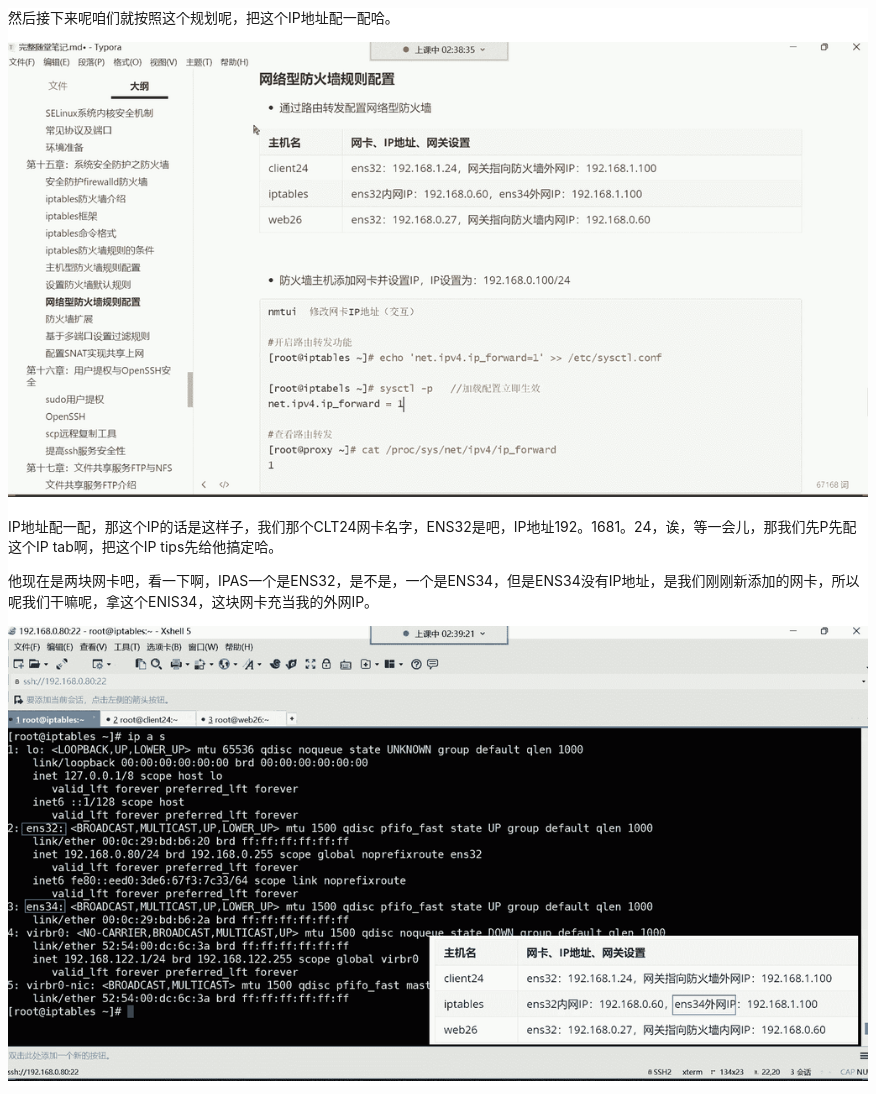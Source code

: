 然后接下来呢咱们就按照这个规划呢，把这个IP地址配一配哈。

![](img/e05fa1fe63d3b543013b9aac28f81414_187.png)

IP地址配一配，那这个IP的话是这样子，我们那个CLT24网卡名字，ENS32是吧，IP地址192。1681。24，诶，等一会儿，那我们先P先配这个IP tab啊，把这个IP tips先给他搞定哈。

他现在是两块网卡吧，看一下啊，IPAS一个是ENS32，是不是，一个是ENS34，但是ENS34没有IP地址，是我们刚刚新添加的网卡，所以呢我们干嘛呢，拿这个ENIS34，这块网卡充当我的外网IP。



![](img/e05fa1fe63d3b543013b9aac28f81414_189.png)
